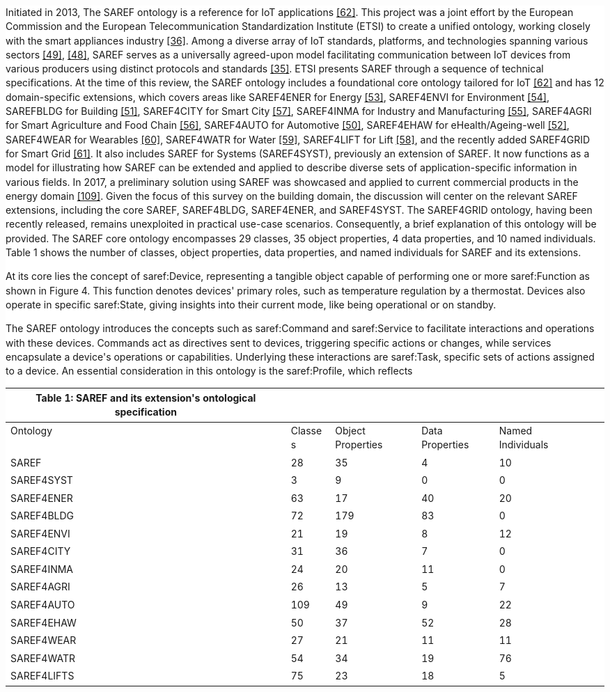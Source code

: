 Initiated in 2013, The SAREF ontology is a reference for IoT applications [[62]](#ref-62). This project was a joint effort by the European Commission and the European Telecommunication Standardization Institute (ETSI) to create a unified ontology, working closely with the smart appliances industry [[36]](#ref-36). Among a diverse array of IoT standards, platforms, and technologies spanning various sectors [[49]](#ref-49), [[48]](#ref-48), SAREF serves as a universally agreed-upon model facilitating communication between IoT devices from various producers using distinct protocols and standards [[35]](#ref-35). ETSI presents SAREF through a sequence of technical specifications. At the time of this review, the SAREF ontology includes a foundational core ontology tailored for IoT [[62]](#ref-62) and has 12 domain-specific extensions, which covers areas like SAREF4ENER for Energy [[53]](#ref-53), SAREF4ENVI for Environment [[54]](#ref-54), SAREFBLDG for Building [[51]](#ref-51), SAREF4CITY for Smart City [[57]](#ref-57), SAREF4INMA for Industry and Manufacturing [[55]](#ref-55), SAREF4AGRI for Smart Agriculture and Food Chain [[56]](#ref-56), SAREF4AUTO for Automotive [[50]](#ref-50), SAREF4EHAW for eHealth/Ageing-well [[52]](#ref-52), SAREF4WEAR for Wearables [[60]](#ref-60), SAREF4WATR for Water [[59]](#ref-59), SAREF4LIFT for Lift [[58]](#ref-58), and the recently added SAREF4GRID for Smart Grid [[61]](#ref-61). It also includes SAREF for Systems (SAREF4SYST), previously an extension of SAREF. It now functions as a model for illustrating how SAREF can be extended and applied to describe diverse sets of application-specific information in various fields. In 2017, a preliminary solution using SAREF was showcased and applied to current commercial products in the energy domain [[109]](#ref-109). Given the focus of this survey on the building domain, the discussion will center on the relevant SAREF extensions, including the core SAREF, SAREF4BLDG, SAREF4ENER, and SAREF4SYST. The SAREF4GRID ontology, having been recently released, remains unexploited in practical use-case scenarios. Consequently, a brief explanation of this ontology will be provided. The SAREF core ontology encompasses 29 classes, 35 object properties, 4 data properties, and 10 named individuals. Table 1 shows the number of classes, object properties, data properties, and named individuals for SAREF and its extensions.

At its core lies the concept of saref:Device, representing a tangible object capable of performing one or more saref:Function as shown in Figure 4. This function denotes devices' primary roles, such as temperature regulation by a thermostat. Devices also operate in specific saref:State, giving insights into their current mode, like being operational or on standby.

The SAREF ontology introduces the concepts such as saref:Command and saref:Service to facilitate interactions and operations with these devices. Commands act as directives sent to devices, triggering specific actions or changes, while services encapsulate a device's operations or capabilities. Underlying these interactions are saref:Task, specific sets of actions assigned to a device. An essential consideration in this ontology is the saref:Profile, which reflects

| **Table 1:** SAREF and its extension's ontological specification | | | | | | |
|--------------------------------------------------------------|---------|-------------------|-----------------|-------------------|--|--|
| Ontology | Classes | Object Properties | Data Properties | Named Individuals | | |
| SAREF | 28 | 35 | 4 | 10 | | |
| SAREF4SYST | 3 | 9 | 0 | 0 | | |
| SAREF4ENER | 63 | 17 | 40 | 20 | | |
| SAREF4BLDG | 72 | 179 | 83 | 0 | | |
| SAREF4ENVI | 21 | 19 | 8 | 12 | | |
| SAREF4CITY | 31 | 36 | 7 | 0 | | |
| SAREF4INMA | 24 | 20 | 11 | 0 | | |
| SAREF4AGRI | 26 | 13 | 5 | 7 | | |
| SAREF4AUTO | 109 | 49 | 9 | 22 | | |
| SAREF4EHAW | 50 | 37 | 52 | 28 | | |
| SAREF4WEAR | 27 | 21 | 11 | 11 | | |
| SAREF4WATR | 54 | 34 | 19 | 76 | | |
| SAREF4LIFTS | 75 | 23 | 18 | 5 | | |
